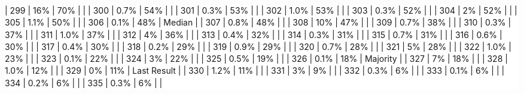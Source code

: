 | 299 | 16% | 70% |  |
| 300 | 0.7% | 54% |  |
| 301 | 0.3% | 53% |  |
| 302 | 1.0% | 53% |  |
| 303 | 0.3% | 52% |  |
| 304 | 2% | 52% |  |
| 305 | 1.1% | 50% |  |
| 306 | 0.1% | 48% | Median |
| 307 | 0.8% | 48% |  |
| 308 | 10% | 47% |  |
| 309 | 0.7% | 38% |  |
| 310 | 0.3% | 37% |  |
| 311 | 1.0% | 37% |  |
| 312 | 4% | 36% |  |
| 313 | 0.4% | 32% |  |
| 314 | 0.3% | 31% |  |
| 315 | 0.7% | 31% |  |
| 316 | 0.6% | 30% |  |
| 317 | 0.4% | 30% |  |
| 318 | 0.2% | 29% |  |
| 319 | 0.9% | 29% |  |
| 320 | 0.7% | 28% |  |
| 321 | 5% | 28% |  |
| 322 | 1.0% | 23% |  |
| 323 | 0.1% | 22% |  |
| 324 | 3% | 22% |  |
| 325 | 0.5% | 19% |  |
| 326 | 0.1% | 18% | Majority |
| 327 | 7% | 18% |  |
| 328 | 1.0% | 12% |  |
| 329 | 0% | 11% | Last Result |
| 330 | 1.2% | 11% |  |
| 331 | 3% | 9% |  |
| 332 | 0.3% | 6% |  |
| 333 | 0.1% | 6% |  |
| 334 | 0.2% | 6% |  |
| 335 | 0.3% | 6% |  |
